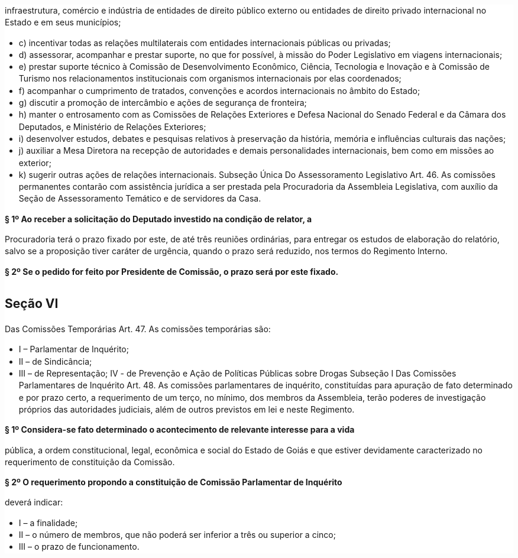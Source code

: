infraestrutura, comércio e indústria de entidades de direito público externo ou entidades de direito privado internacional no Estado e em seus municípios;
- c) incentivar todas as relações multilaterais com entidades internacionais públicas ou
privadas;
- d) assessorar, acompanhar e prestar suporte, no que for possível, à missão do Poder
Legislativo em viagens internacionais;
- e) prestar suporte técnico à Comissão de Desenvolvimento Econômico, Ciência,
Tecnologia e Inovação e à Comissão de Turismo nos relacionamentos institucionais com organismos internacionais por elas coordenados;
- f) acompanhar o cumprimento de tratados, convenções e acordos internacionais no
âmbito do Estado;
- g) discutir a promoção de intercâmbio e ações de segurança de fronteira;
- h) manter o entrosamento com as Comissões de Relações Exteriores e Defesa Nacional
do Senado Federal e da Câmara dos Deputados, e Ministério de Relações Exteriores;
- i) desenvolver estudos, debates e pesquisas relativos à preservação da história,
memória e influências culturais das nações;
- j) auxiliar a Mesa Diretora na recepção de autoridades e demais personalidades
internacionais, bem como em missões ao exterior;
- k) sugerir outras ações de relações internacionais.
Subseção Única Do Assessoramento Legislativo Art. 46. As comissões permanentes contarão com assistência jurídica a ser prestada pela Procuradoria da Assembleia Legislativa, com auxílio da Seção de Assessoramento Temático e de servidores da Casa.

**§ 1º Ao receber a solicitação do Deputado investido na condição de relator, a**

Procuradoria terá o prazo fixado por este, de até três reuniões ordinárias, para entregar os estudos de elaboração do relatório, salvo se a proposição tiver caráter de urgência, quando o prazo será reduzido, nos termos do Regimento Interno.

**§ 2º Se o pedido for feito por Presidente de Comissão, o prazo será por este fixado.**

## Seção VI

Das Comissões Temporárias Art. 47. As comissões temporárias são:
- I – Parlamentar de Inquérito;
- II – de Sindicância;
- III – de Representação;
IV - de Prevenção e Ação de Políticas Públicas sobre Drogas Subseção I Das Comissões Parlamentares de Inquérito Art. 48. As comissões parlamentares de inquérito, constituídas para apuração de fato determinado e por prazo certo, a requerimento de um terço, no mínimo, dos membros da Assembleia, terão poderes de investigação próprios das autoridades judiciais, além de outros previstos em lei e neste Regimento.

**§ 1º Considera-se fato determinado o acontecimento de relevante interesse para a vida**

pública, a ordem constitucional, legal, econômica e social do Estado de Goiás e que estiver devidamente caracterizado no requerimento de constituição da Comissão.

**§ 2º O requerimento propondo a constituição de Comissão Parlamentar de Inquérito**

deverá indicar:
- I – a finalidade;
- II – o número de membros, que não poderá ser inferior a três ou superior a cinco;
- III – o prazo de funcionamento.

